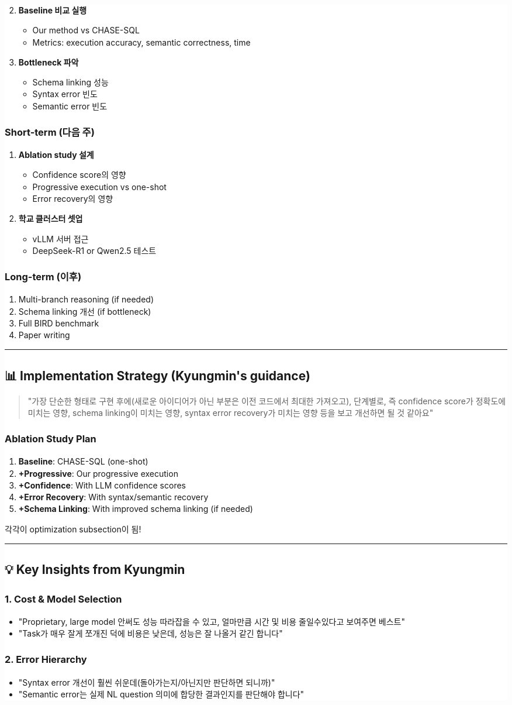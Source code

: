 2. **Baseline 비교 실행**
   - Our method vs CHASE-SQL
   - Metrics: execution accuracy, semantic correctness, time

3. **Bottleneck 파악**
   - Schema linking 성능
   - Syntax error 빈도
   - Semantic error 빈도

### Short-term (다음 주)
1. **Ablation study 설계**
   - Confidence score의 영향
   - Progressive execution vs one-shot
   - Error recovery의 영향

2. **학교 클러스터 셋업**
   - vLLM 서버 접근
   - DeepSeek-R1 or Qwen2.5 테스트

### Long-term (이후)
1. Multi-branch reasoning (if needed)
2. Schema linking 개선 (if bottleneck)
3. Full BIRD benchmark
4. Paper writing

---

## 📊 Implementation Strategy (Kyungmin's guidance)

> "가장 단순한 형태로 구현 후에(새로운 아이디어가 아닌 부분은 이전 코드에서 최대한 가져오고), 단계별로, 즉 confidence score가 정확도에 미치는 영향, schema linking이 미치는 영향, syntax error recovery가 미치는 영향 등을 보고 개선하면 될 것 같아요"

### Ablation Study Plan
1. **Baseline**: CHASE-SQL (one-shot)
2. **+Progressive**: Our progressive execution
3. **+Confidence**: With LLM confidence scores
4. **+Error Recovery**: With syntax/semantic recovery
5. **+Schema Linking**: With improved schema linking (if needed)

각각이 optimization subsection이 됨!

---

## 💡 Key Insights from Kyungmin

### 1. Cost & Model Selection
- "Proprietary, large model 안써도 성능 따라잡을 수 있고, 얼마만큼 시간 및 비용 줄일수있다고 보여주면 베스트"
- "Task가 매우 잘게 쪼개진 덕에 비용은 낮은데, 성능은 잘 나올거 같긴 합니다"

### 2. Error Hierarchy
- "Syntax error 개선이 훨씬 쉬운데(돌아가는지/아닌지만 판단하면 되니까)"
- "Semantic error는 실제 NL question 의미에 합당한 결과인지를 판단해야 합니다"

